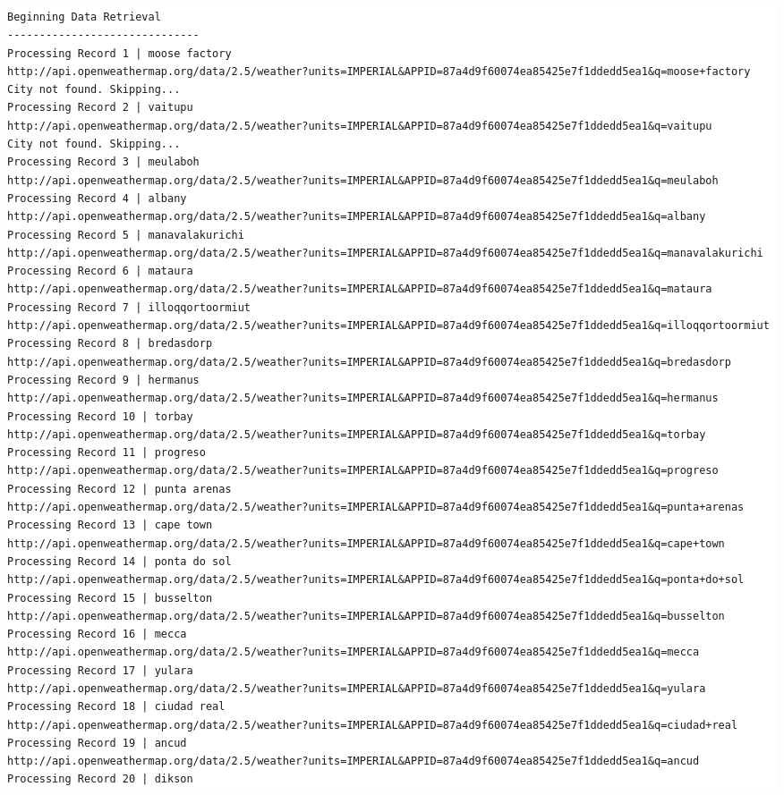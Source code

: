     Beginning Data Retrieval
    ------------------------------
    Processing Record 1 | moose factory
    http://api.openweathermap.org/data/2.5/weather?units=IMPERIAL&APPID=87a4d9f60074ea85425e7f1ddedd5ea1&q=moose+factory
    City not found. Skipping...
    Processing Record 2 | vaitupu
    http://api.openweathermap.org/data/2.5/weather?units=IMPERIAL&APPID=87a4d9f60074ea85425e7f1ddedd5ea1&q=vaitupu
    City not found. Skipping...
    Processing Record 3 | meulaboh
    http://api.openweathermap.org/data/2.5/weather?units=IMPERIAL&APPID=87a4d9f60074ea85425e7f1ddedd5ea1&q=meulaboh
    Processing Record 4 | albany
    http://api.openweathermap.org/data/2.5/weather?units=IMPERIAL&APPID=87a4d9f60074ea85425e7f1ddedd5ea1&q=albany
    Processing Record 5 | manavalakurichi
    http://api.openweathermap.org/data/2.5/weather?units=IMPERIAL&APPID=87a4d9f60074ea85425e7f1ddedd5ea1&q=manavalakurichi
    Processing Record 6 | mataura
    http://api.openweathermap.org/data/2.5/weather?units=IMPERIAL&APPID=87a4d9f60074ea85425e7f1ddedd5ea1&q=mataura
    Processing Record 7 | illoqqortoormiut
    http://api.openweathermap.org/data/2.5/weather?units=IMPERIAL&APPID=87a4d9f60074ea85425e7f1ddedd5ea1&q=illoqqortoormiut
    Processing Record 8 | bredasdorp
    http://api.openweathermap.org/data/2.5/weather?units=IMPERIAL&APPID=87a4d9f60074ea85425e7f1ddedd5ea1&q=bredasdorp
    Processing Record 9 | hermanus
    http://api.openweathermap.org/data/2.5/weather?units=IMPERIAL&APPID=87a4d9f60074ea85425e7f1ddedd5ea1&q=hermanus
    Processing Record 10 | torbay
    http://api.openweathermap.org/data/2.5/weather?units=IMPERIAL&APPID=87a4d9f60074ea85425e7f1ddedd5ea1&q=torbay
    Processing Record 11 | progreso
    http://api.openweathermap.org/data/2.5/weather?units=IMPERIAL&APPID=87a4d9f60074ea85425e7f1ddedd5ea1&q=progreso
    Processing Record 12 | punta arenas
    http://api.openweathermap.org/data/2.5/weather?units=IMPERIAL&APPID=87a4d9f60074ea85425e7f1ddedd5ea1&q=punta+arenas
    Processing Record 13 | cape town
    http://api.openweathermap.org/data/2.5/weather?units=IMPERIAL&APPID=87a4d9f60074ea85425e7f1ddedd5ea1&q=cape+town
    Processing Record 14 | ponta do sol
    http://api.openweathermap.org/data/2.5/weather?units=IMPERIAL&APPID=87a4d9f60074ea85425e7f1ddedd5ea1&q=ponta+do+sol
    Processing Record 15 | busselton
    http://api.openweathermap.org/data/2.5/weather?units=IMPERIAL&APPID=87a4d9f60074ea85425e7f1ddedd5ea1&q=busselton
    Processing Record 16 | mecca
    http://api.openweathermap.org/data/2.5/weather?units=IMPERIAL&APPID=87a4d9f60074ea85425e7f1ddedd5ea1&q=mecca
    Processing Record 17 | yulara
    http://api.openweathermap.org/data/2.5/weather?units=IMPERIAL&APPID=87a4d9f60074ea85425e7f1ddedd5ea1&q=yulara
    Processing Record 18 | ciudad real
    http://api.openweathermap.org/data/2.5/weather?units=IMPERIAL&APPID=87a4d9f60074ea85425e7f1ddedd5ea1&q=ciudad+real
    Processing Record 19 | ancud
    http://api.openweathermap.org/data/2.5/weather?units=IMPERIAL&APPID=87a4d9f60074ea85425e7f1ddedd5ea1&q=ancud
    Processing Record 20 | dikson
